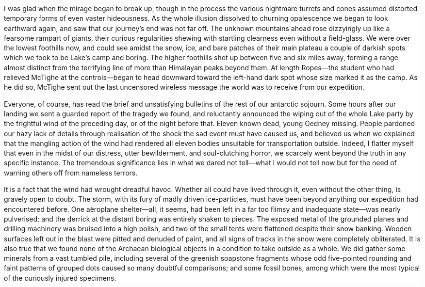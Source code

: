 I was glad when the mirage began to break up,
though in the process the various nightmare turrets and cones assumed
distorted temporary forms of even vaster hideousness. As the whole
illusion dissolved to churning opalescence we began to look earthward
again, and saw that our journey’s end was not far off. The unknown
mountains ahead rose dizzyingly up like a fearsome rampart of giants,
their curious regularities shewing with startling clearness even without
a field-glass. We were over the lowest foothills now, and could see
amidst the snow, ice, and bare patches of their main plateau a couple of
darkish spots which we took to be Lake’s camp and boring. The higher
foothills shot up between five and six miles away, forming a range
almost distinct from the terrifying line of more than Himalayan peaks
beyond them. At length Ropes—the student who had relieved McTighe at the
controls—began to head downward toward the left-hand dark spot whose
size marked it as the camp. As he did so, McTighe sent out the last
uncensored wireless message the world was to receive from our
expedition.

Everyone, of course, has read the brief and
unsatisfying bulletins of the rest of our antarctic sojourn. Some hours
after our landing we sent a guarded report of the tragedy we found, and
reluctantly announced the wiping out of the whole Lake party by the
frightful wind of the preceding day, or of the night before that. Eleven
known dead, young Gedney missing. People pardoned our hazy lack of
details through realisation of the shock the sad event must have caused
us, and believed us when we explained that the mangling action of the
wind had rendered all eleven bodies unsuitable for transportation
outside. Indeed, I flatter myself that even in the midst of our
distress, utter bewilderment, and soul-clutching horror, we scarcely
went beyond the truth in any specific instance. The tremendous
significance lies in what we dared not tell—what I would not tell now
but for the need of warning others off from nameless terrors.

It is a fact that the wind had wrought
dreadful havoc. Whether all could have lived through it, even without
the other thing, is gravely open to doubt. The storm, with its fury of
madly driven ice-particles, must have been beyond anything our
expedition had encountered before. One aëroplane shelter—all, it seems,
had been left in a far too flimsy and inadequate state—was nearly
pulverised; and the derrick at the distant boring was entirely shaken to
pieces. The exposed metal of the grounded planes and drilling machinery
was bruised into a high polish, and two of the small tents were
flattened despite their snow banking. Wooden surfaces left out in the
blast were pitted and denuded of paint, and all signs of tracks in the
snow were completely obliterated. It is also true that we found none of
the Archaean biological objects in a condition to take outside as a
whole. We did gather some minerals from a vast tumbled pile, including
several of the greenish soapstone fragments whose odd five-pointed
rounding and faint patterns of grouped dots caused so many doubtful
comparisons; and some fossil bones, among which were the most typical of
the curiously injured specimens.
